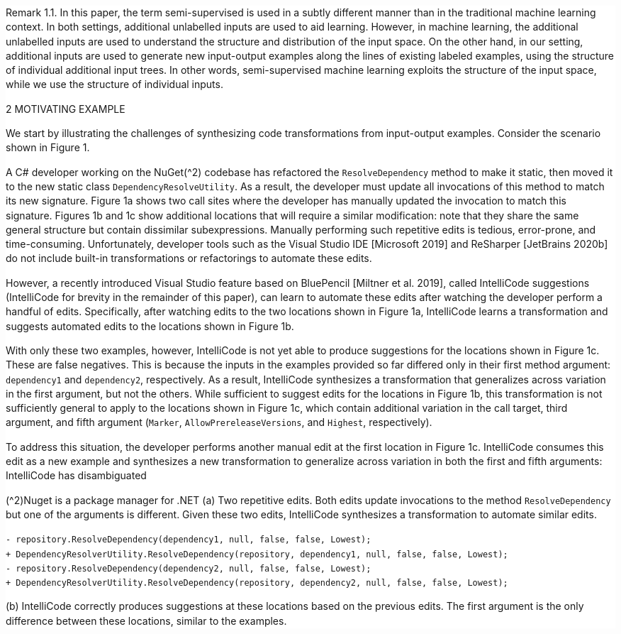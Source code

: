 Remark 1.1. In this paper, the term semi-supervised is used in a subtly different manner than in the traditional machine learning context. In both settings, additional unlabelled inputs are used to aid learning. However, in machine learning, the additional unlabelled inputs are used to understand the structure and distribution of the input space. On the other hand, in our setting, additional inputs are used to generate new input-output examples along the lines of existing labeled examples, using the structure of individual additional input trees. In other words, semi-supervised machine learning exploits the structure of the input space, while we use the structure of individual inputs.

2 MOTIVATING EXAMPLE

We start by illustrating the challenges of synthesizing code transformations from input-output examples. Consider the scenario shown in Figure 1.

A C# developer working on the NuGet\(^2\) codebase has refactored the `ResolveDependency` method to make it static, then moved it to the new static class `DependencyResolveUtility`. As a result, the developer must update all invocations of this method to match its new signature. Figure 1a shows two call sites where the developer has manually updated the invocation to match this signature. Figures 1b and 1c show additional locations that will require a similar modification: note that they share the same general structure but contain dissimilar subexpressions. Manually performing such repetitive edits is tedious, error-prone, and time-consuming. Unfortunately, developer tools such as the Visual Studio IDE [Microsoft 2019] and ReSharper [JetBrains 2020b] do not include built-in transformations or refactorings to automate these edits.

However, a recently introduced Visual Studio feature based on BluePencil [Miltner et al. 2019], called IntelliCode suggestions (IntelliCode for brevity in the remainder of this paper), can learn to automate these edits after watching the developer perform a handful of edits. Specifically, after watching edits to the two locations shown in Figure 1a, IntelliCode learns a transformation and suggests automated edits to the locations shown in Figure 1b.

With only these two examples, however, IntelliCode is not yet able to produce suggestions for the locations shown in Figure 1c. These are false negatives. This is because the inputs in the examples provided so far differed only in their first method argument: `dependency1` and `dependency2`, respectively. As a result, IntelliCode synthesizes a transformation that generalizes across variation in the first argument, but not the others. While sufficient to suggest edits for the locations in Figure 1b, this transformation is not sufficiently general to apply to the locations shown in Figure 1c, which contain additional variation in the call target, third argument, and fifth argument (`Marker`, `AllowPrereleaseVersions`, and `Highest`, respectively).

To address this situation, the developer performs another manual edit at the first location in Figure 1c. IntelliCode consumes this edit as a new example and synthesizes a new transformation to generalize across variation in both the first and fifth arguments: IntelliCode has disambiguated

\(^2\)Nuget is a package manager for .NET
(a) Two repetitive edits. Both edits update invocations to the method `ResolveDependency` but one of the arguments is different. Given these two edits, IntelliCode synthesizes a transformation to automate similar edits.

```
- repository.ResolveDependency(dependency1, null, false, false, Lowest);
+ DependencyResolverUtility.ResolveDependency(repository, dependency1, null, false, false, Lowest);
- repository.ResolveDependency(dependency2, null, false, false, Lowest);
+ DependencyResolverUtility.ResolveDependency(repository, dependency2, null, false, false, Lowest);
```

(b) IntelliCode correctly produces suggestions at these locations based on the previous edits. The first argument is the only difference between these locations, similar to the examples.
